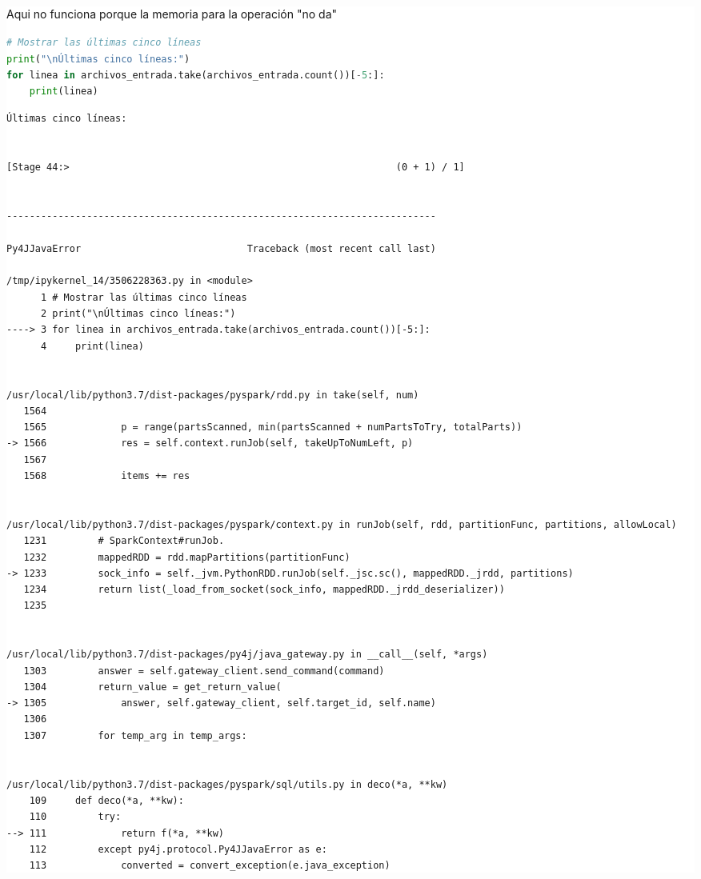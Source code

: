 
                                                                                    

Aqui no funciona porque la memoria para la operación "no da"


```python
# Mostrar las últimas cinco líneas
print("\nÚltimas cinco líneas:")
for linea in archivos_entrada.take(archivos_entrada.count())[-5:]:
    print(linea)
```

    
    Últimas cinco líneas:


    [Stage 44:>                                                         (0 + 1) / 1]


    ---------------------------------------------------------------------------

    Py4JJavaError                             Traceback (most recent call last)

    /tmp/ipykernel_14/3506228363.py in <module>
          1 # Mostrar las últimas cinco líneas
          2 print("\nÚltimas cinco líneas:")
    ----> 3 for linea in archivos_entrada.take(archivos_entrada.count())[-5:]:
          4     print(linea)


    /usr/local/lib/python3.7/dist-packages/pyspark/rdd.py in take(self, num)
       1564 
       1565             p = range(partsScanned, min(partsScanned + numPartsToTry, totalParts))
    -> 1566             res = self.context.runJob(self, takeUpToNumLeft, p)
       1567 
       1568             items += res


    /usr/local/lib/python3.7/dist-packages/pyspark/context.py in runJob(self, rdd, partitionFunc, partitions, allowLocal)
       1231         # SparkContext#runJob.
       1232         mappedRDD = rdd.mapPartitions(partitionFunc)
    -> 1233         sock_info = self._jvm.PythonRDD.runJob(self._jsc.sc(), mappedRDD._jrdd, partitions)
       1234         return list(_load_from_socket(sock_info, mappedRDD._jrdd_deserializer))
       1235 


    /usr/local/lib/python3.7/dist-packages/py4j/java_gateway.py in __call__(self, *args)
       1303         answer = self.gateway_client.send_command(command)
       1304         return_value = get_return_value(
    -> 1305             answer, self.gateway_client, self.target_id, self.name)
       1306 
       1307         for temp_arg in temp_args:


    /usr/local/lib/python3.7/dist-packages/pyspark/sql/utils.py in deco(*a, **kw)
        109     def deco(*a, **kw):
        110         try:
    --> 111             return f(*a, **kw)
        112         except py4j.protocol.Py4JJavaError as e:
        113             converted = convert_exception(e.java_exception)
